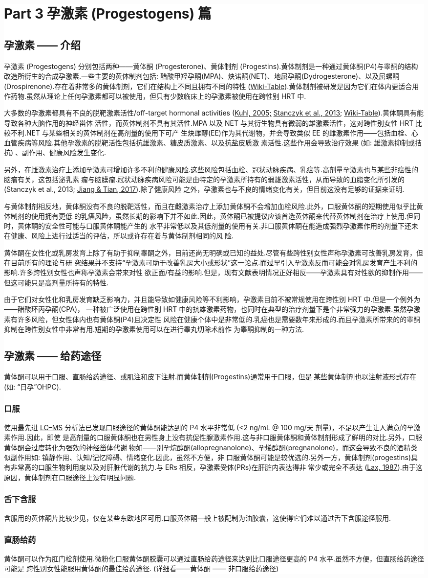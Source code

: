 # Part 3 孕激素 (Progestogens) 篇

## 孕激素 —— 介绍

孕激素 (Progestogens) 分别包括两种——黄体酮 (Progesterone)、黄体制剂 (Progestins).黄体制剂是一种通过黄体酮(P4)与睾酮的结构改造所衍生的合成孕激素.一些主要的黄体制剂包括: 醋酸甲羟孕酮(MPA)、炔诺酮(NET)、地屈孕酮(Dydrogesterone)、以及屈螺酮(Drospirenone).存在着非常多的黄体制剂，它们在结构上不同且拥有不同的特性 ([Wiki-Table](https://en.wikipedia.org/wiki/Template:Progestogens_marketed_for_clinical_or_veterinary_use)).黄体制剂被研发是因为它们在体内更适合用作药物.虽然从理论上任何孕激素都可以被使用，但只有少数临床上的孕激素被使用在跨性别 HRT 中.

大多数的孕激素都具有不良的脱靶激素活性/off-target hormonal activities ([Kuhl, 2005;](https://doi.org/10.1080/13697130500148875) [Stanczyk et al., 2013](https://doi.org/10.1210/er.2012-1008); [Wiki-Table](https://en.wikipedia.org/wiki/Template:Pharmacodynamics_of_progestogens)).黄体酮具有能导致各种大脑作用的神经甾体 活性，而黄体制剂不具有其活性.MPA 以及 NET 与其衍生物具有微弱的雄激素活性，这对跨性别女性 HRT 比较不利.NET 与某些相关的黄体制剂在高剂量的使用下可产 生炔雌醇(EE)作为其代谢物，并会导致类似 EE 的雌激素作用——包括血栓、心血管疾病等风险.其他孕激素的脱靶活性包括抗雄激素、糖皮质激素、以及抗盐皮质激 素活性.这些作用会导致治疗效果 (如: 雄激素抑制或拮抗) 、副作用、健康风险发生变化.

另外，在雌激素治疗上添加孕激素可增加许多不利的健康风险.这些风险包括血栓、冠状动脉疾病、乳癌等.高剂量孕激素也与某些非癌性的脑瘤有关，这包括泌乳素 瘤与脑膜瘤.冠状动脉疾病风险可能是由特定的孕激素所持有的弱雄激素活性，从而导致的血脂变化所引发的 (Stanczyk et al., 2013; [Jiang & Tian, 2017](https://doi.org/10.1186/s12944-017-0612-5)).除了健康风险 之外，孕激素也与不良的情绪变化有关，但目前这没有足够的证据来证明.

与黄体制剂相反地，黄体酮没有不良的脱靶活性，而且在雌激素治疗上添加黄体酮不会增加血栓风险.此外，口服黄体酮的短期使用似乎比黄体制剂的使用拥有更低 的乳癌风险，虽然长期的影响下并不如此.因此，黄体酮已被提议应该首选黄体酮来代替黄体制剂在治疗上使用.但同时，黄体酮的安全性可能与口服黄体酮能产生的 水平非常低以及其低剂量的使用有关.非口服黄体酮在能造成强烈孕激素作用的剂量下还未在健康、风险上进行过适当的评估，所以或许存在着与黄体制剂相同的风 险.

黄体酮在女性化或乳房发育上除了有助于抑制睾酮之外，目前还尚无明确或已知的益处.尽管有些跨性别女性声称孕激素可改善乳房发育，但在目前所有的理论与研 究结果并不支持“孕激素可助于改善乳房大小或形状”这一论点.而过早引入孕激素反而可能会对乳房发育产生不利的影响.许多跨性别女性也声称孕激素会带来对性 欲正面/有益的影响.但是，现有文献表明情况正好相反——孕激素具有对性欲的抑制作用——但这可能只是高剂量所持有的特性.

由于它们对女性化和乳房发育缺乏影响力，并且能导致如健康风险等不利影响，孕激素目前不被常规使用在跨性别 HRT 中.但是一个例外为——醋酸环丙孕酮(CPA)， 一种被广泛使用在跨性别 HRT 中的抗雄激素药物，也同时在典型的治疗剂量下是个非常强力的孕激素.虽然孕激素有许多风险，但女性体内也有黄体酮(P4)且决定性 风险在健康个体中是非常低的.乳癌也是需要数年来形成的.而且孕激素所带来的的睾酮抑制在跨性别女性中非常有用.短期的孕激素使用可以在进行睾丸切除术前作 为睾酮抑制的一种方法.

## 孕激素 —— 给药途径

黄体酮可以用于口服、直肠给药途径、或肌注和皮下注射.而黄体制剂(Progestins)通常用于口服，但是 某些黄体制剂也以注射液形式存在 (如: “日孕”OHPC).

### 口服

使用最先进 [LC–MS](https://en.wikipedia.org/wiki/Liquid_chromatography%E2%80%93mass_spectrometry) 分析法已发现口服途径的黄体酮能达到的 P4 水平非常低 (<2 ng/mL @ 100 mg/天 剂量)，不足以产生让人满意的孕激素作用.因此，即使 是高剂量的口服黄体酮也在男性身上没有抗促性腺激素作用.这与非口服黄体酮和黄体制剂形成了鲜明的对比.另外，口服黄体酮会过度转化为强效的神经甾体代谢 物如——别孕烷醇酮(allopregnanolone)、孕烯醇酮(pregnanolone)，而这会导致不良的酒精类似副作用如: 镇静作用、认知/记忆障碍、情绪变化.因此，虽然不方便，非 口服黄体酮可能是较优选的.另外一方，黄体制剂(progestins)具有非常高的口服生物利用度以及对肝脏代谢的抗力.与 ERs 相反，孕激素受体(PRs)在肝脏内表达得非 常少或完全不表达 ([Lax, 1987](<https://doi.org/10.1016/0022-4731(87)90198-1>)).由于这原因，黄体制剂在口服途径上没有明显问题.

### 舌下含服

含服用的黄体酮片比较少见，仅在某些东欧地区可用.口服黄体酮一般上被配制为油胶囊，这使得它们难以通过舌下含服途径服用.

### 直肠给药

黄体酮可以作为肛门栓剂使用.微粉化口服黄体酮胶囊可以通过直肠给药途径来达到比口服途径更高的 P4 水平.虽然不方便，但直肠给药途径可能是 跨性别女性能服用黄体酮的最佳给药途径. (详细看——黄体酮 —— 非口服给药途径)
